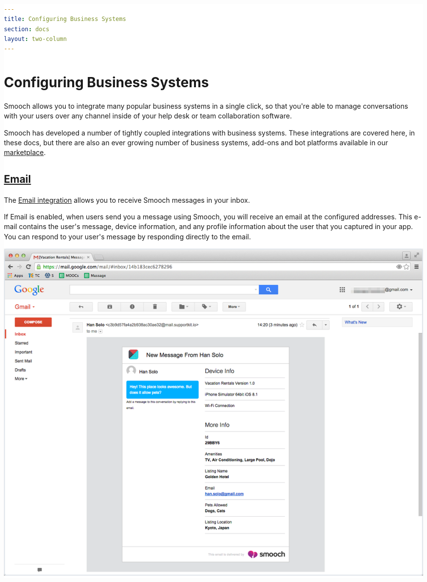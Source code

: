 ```yaml
---
title: Configuring Business Systems
section: docs
layout: two-column
---
```


# Configuring Business Systems

Smooch allows you to integrate many popular business systems in a single click, so that you're able to manage conversations with your users over any channel inside of your help desk or team collaboration software.

Smooch has developed a number of tightly coupled integrations with business systems. These integrations are covered here, in these docs, but there are also an ever growing number of business systems, add-ons and bot platforms available in our [marketplace](https://app.smooch.io/integrations).

## [Email](https://app.smooch.io/integrations/email)

The [Email integration](https://app.smooch.io/integrations/email) allows you to receive Smooch messages in your inbox.

If Email is enabled, when users send you a message using Smooch, you will receive an email at the configured addresses. This e-mail contains the user's message, device information, and any profile information about the user that you captured in your app. You can respond to your user's message by responding directly to the email.

![context in emails](/images/email_with_context.png)
